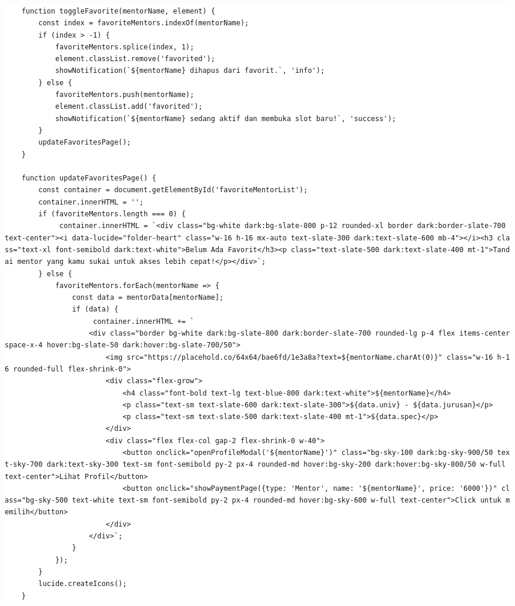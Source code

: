         function toggleFavorite(mentorName, element) {
            const index = favoriteMentors.indexOf(mentorName);
            if (index > -1) {
                favoriteMentors.splice(index, 1);
                element.classList.remove('favorited');
                showNotification(`${mentorName} dihapus dari favorit.`, 'info');
            } else {
                favoriteMentors.push(mentorName);
                element.classList.add('favorited');
                showNotification(`${mentorName} sedang aktif dan membuka slot baru!`, 'success');
            }
            updateFavoritesPage();
        }
        
        function updateFavoritesPage() {
            const container = document.getElementById('favoriteMentorList');
            container.innerHTML = '';
            if (favoriteMentors.length === 0) {
                 container.innerHTML = `<div class="bg-white dark:bg-slate-800 p-12 rounded-xl border dark:border-slate-700 text-center"><i data-lucide="folder-heart" class="w-16 h-16 mx-auto text-slate-300 dark:text-slate-600 mb-4"></i><h3 class="text-xl font-semibold dark:text-white">Belum Ada Favorit</h3><p class="text-slate-500 dark:text-slate-400 mt-1">Tandai mentor yang kamu sukai untuk akses lebih cepat!</p></div>`;
            } else {
                favoriteMentors.forEach(mentorName => {
                    const data = mentorData[mentorName];
                    if (data) {
                         container.innerHTML += `
                        <div class="border bg-white dark:bg-slate-800 dark:border-slate-700 rounded-lg p-4 flex items-center space-x-4 hover:bg-slate-50 dark:hover:bg-slate-700/50">
                            <img src="https://placehold.co/64x64/bae6fd/1e3a8a?text=${mentorName.charAt(0)}" class="w-16 h-16 rounded-full flex-shrink-0">
                            <div class="flex-grow">
                                <h4 class="font-bold text-lg text-blue-800 dark:text-white">${mentorName}</h4>
                                <p class="text-sm text-slate-600 dark:text-slate-300">${data.univ} - ${data.jurusan}</p>
                                <p class="text-sm text-slate-500 dark:text-slate-400 mt-1">${data.spec}</p>
                            </div>
                            <div class="flex flex-col gap-2 flex-shrink-0 w-40">
                                <button onclick="openProfileModal('${mentorName}')" class="bg-sky-100 dark:bg-sky-900/50 text-sky-700 dark:text-sky-300 text-sm font-semibold py-2 px-4 rounded-md hover:bg-sky-200 dark:hover:bg-sky-800/50 w-full text-center">Lihat Profil</button>
                                <button onclick="showPaymentPage({type: 'Mentor', name: '${mentorName}', price: '6000'})" class="bg-sky-500 text-white text-sm font-semibold py-2 px-4 rounded-md hover:bg-sky-600 w-full text-center">Click untuk memilih</button>
                            </div>
                        </div>`;
                    }
                });
            }
            lucide.createIcons();
        }
